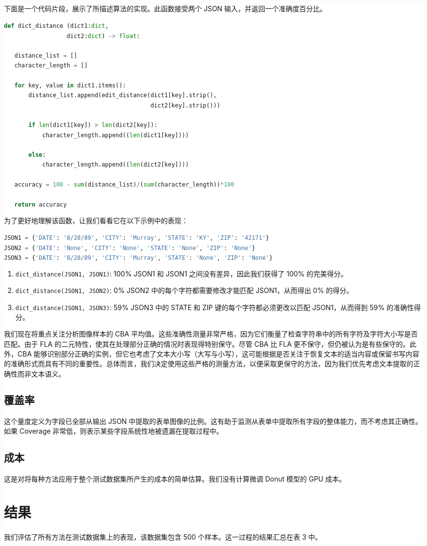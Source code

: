 下面是一个代码片段，展示了所描述算法的实现。此函数接受两个 JSON 输入，并返回一个准确度百分比。

```py
def dict_distance (dict1:dict,
                  dict2:dict) -> float:

   distance_list = []
   character_length = []

   for key, value in dict1.items():
       distance_list.append(edit_distance(dict1[key].strip(),
                                          dict2[key].strip()))

       if len(dict1[key]) > len(dict2[key]):
           character_length.append((len(dict1[key])))

       else:              
           character_length.append((len(dict2[key])))

   accuracy = 100 - sum(distance_list)/(sum(character_length))*100

   return accuracy
```

为了更好地理解该函数，让我们看看它在以下示例中的表现：

```py
JSON1 = {'DATE': '8/28/89', 'CITY': 'Murray', 'STATE': 'KY', 'ZIP': '42171'}
JSON2 = {'DATE': 'None', 'CITY': 'None', 'STATE': 'None', 'ZIP': 'None'}
JSON3 = {'DATE': '8/28/89', 'CITY': 'Murray', 'STATE': 'None', 'ZIP': 'None'}
```

1.  `dict_distance(JSON1, JSON1)`: 100% JSON1 和 JSON1 之间没有差异，因此我们获得了 100% 的完美得分。

1.  `dict_distance(JSON1, JSON2)`: 0% JSON2 中的每个字符都需要修改才能匹配 JSON1，从而得出 0% 的得分。

1.  `dict_distance(JSON1, JSON3)`: 59% JSON3 中的 STATE 和 ZIP 键的每个字符都必须更改以匹配 JSON1，从而得到 59% 的准确性得分。

我们现在将重点关注分析图像样本的 CBA 平均值。这些准确性测量非常严格，因为它们衡量了检查字符串中的所有字符及字符大小写是否匹配。由于 FLA 的二元特性，使其在处理部分正确的情况时表现得特别保守。尽管 CBA 比 FLA 更不保守，但仍被认为是有些保守的。此外，CBA 能够识别部分正确的实例，但它也考虑了文本大小写（大写与小写），这可能根据是否关注于恢复文本的适当内容或保留书写内容的准确形式而具有不同的重要性。总体而言，我们决定使用这些严格的测量方法，以便采取更保守的方法，因为我们优先考虑文本提取的正确性而非文本语义。

## **覆盖率**

这个量度定义为字段已全部从输出 JSON 中提取的表单图像的比例。这有助于监测从表单中提取所有字段的整体能力，而不考虑其正确性。如果 Coverage 非常低，则表示某些字段系统性地被遗漏在提取过程中。

## **成本**

这是对将每种方法应用于整个测试数据集所产生的成本的简单估算。我们没有计算微调 Donut 模型的 GPU 成本。

# **结果**

我们评估了所有方法在测试数据集上的表现，该数据集包含 500 个样本。这一过程的结果汇总在表 3 中。
